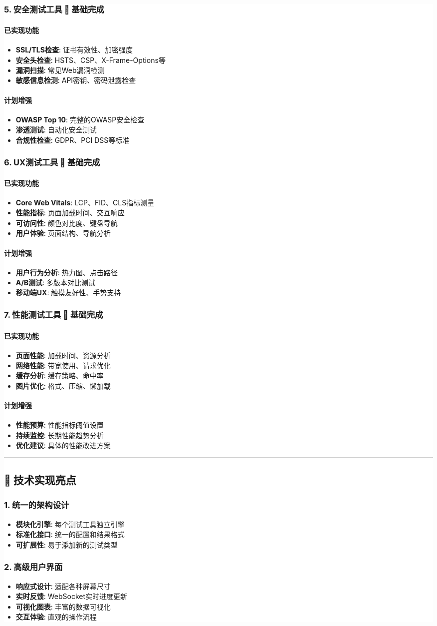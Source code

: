 ### 5. 安全测试工具 🔄 **基础完成**

#### 已实现功能
- **SSL/TLS检查**: 证书有效性、加密强度
- **安全头检查**: HSTS、CSP、X-Frame-Options等
- **漏洞扫描**: 常见Web漏洞检测
- **敏感信息检测**: API密钥、密码泄露检查

#### 计划增强
- **OWASP Top 10**: 完整的OWASP安全检查
- **渗透测试**: 自动化安全测试
- **合规性检查**: GDPR、PCI DSS等标准

### 6. UX测试工具 🔄 **基础完成**

#### 已实现功能
- **Core Web Vitals**: LCP、FID、CLS指标测量
- **性能指标**: 页面加载时间、交互响应
- **可访问性**: 颜色对比度、键盘导航
- **用户体验**: 页面结构、导航分析

#### 计划增强
- **用户行为分析**: 热力图、点击路径
- **A/B测试**: 多版本对比测试
- **移动端UX**: 触摸友好性、手势支持

### 7. 性能测试工具 🔄 **基础完成**

#### 已实现功能
- **页面性能**: 加载时间、资源分析
- **网络性能**: 带宽使用、请求优化
- **缓存分析**: 缓存策略、命中率
- **图片优化**: 格式、压缩、懒加载

#### 计划增强
- **性能预算**: 性能指标阈值设置
- **持续监控**: 长期性能趋势分析
- **优化建议**: 具体的性能改进方案

---

## 🚀 技术实现亮点

### 1. 统一的架构设计
- **模块化引擎**: 每个测试工具独立引擎
- **标准化接口**: 统一的配置和结果格式
- **可扩展性**: 易于添加新的测试类型

### 2. 高级用户界面
- **响应式设计**: 适配各种屏幕尺寸
- **实时反馈**: WebSocket实时进度更新
- **可视化图表**: 丰富的数据可视化
- **交互体验**: 直观的操作流程
